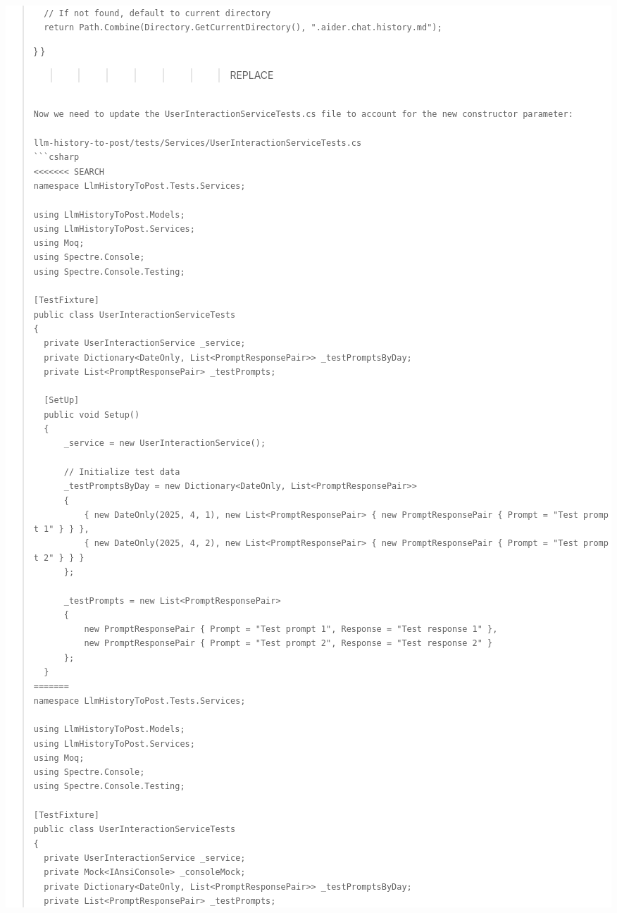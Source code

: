 > 		// If not found, default to current directory
> 		return Path.Combine(Directory.GetCurrentDirectory(), ".aider.chat.history.md");
> 	}
> }
> >>>>>>> REPLACE
> ```
> 
> Now we need to update the UserInteractionServiceTests.cs file to account for the new constructor parameter:
> 
> llm-history-to-post/tests/Services/UserInteractionServiceTests.cs
> ```csharp
> <<<<<<< SEARCH
> namespace LlmHistoryToPost.Tests.Services;
> 
> using LlmHistoryToPost.Models;
> using LlmHistoryToPost.Services;
> using Moq;
> using Spectre.Console;
> using Spectre.Console.Testing;
> 
> [TestFixture]
> public class UserInteractionServiceTests
> {
> 	private UserInteractionService _service;
> 	private Dictionary<DateOnly, List<PromptResponsePair>> _testPromptsByDay;
> 	private List<PromptResponsePair> _testPrompts;
> 
> 	[SetUp]
> 	public void Setup()
> 	{
> 		_service = new UserInteractionService();
> 		
> 		// Initialize test data
> 		_testPromptsByDay = new Dictionary<DateOnly, List<PromptResponsePair>>
> 		{
> 			{ new DateOnly(2025, 4, 1), new List<PromptResponsePair> { new PromptResponsePair { Prompt = "Test prompt 1" } } },
> 			{ new DateOnly(2025, 4, 2), new List<PromptResponsePair> { new PromptResponsePair { Prompt = "Test prompt 2" } } }
> 		};
> 		
> 		_testPrompts = new List<PromptResponsePair>
> 		{
> 			new PromptResponsePair { Prompt = "Test prompt 1", Response = "Test response 1" },
> 			new PromptResponsePair { Prompt = "Test prompt 2", Response = "Test response 2" }
> 		};
> 	}
> =======
> namespace LlmHistoryToPost.Tests.Services;
> 
> using LlmHistoryToPost.Models;
> using LlmHistoryToPost.Services;
> using Moq;
> using Spectre.Console;
> using Spectre.Console.Testing;
> 
> [TestFixture]
> public class UserInteractionServiceTests
> {
> 	private UserInteractionService _service;
> 	private Mock<IAnsiConsole> _consoleMock;
> 	private Dictionary<DateOnly, List<PromptResponsePair>> _testPromptsByDay;
> 	private List<PromptResponsePair> _testPrompts;